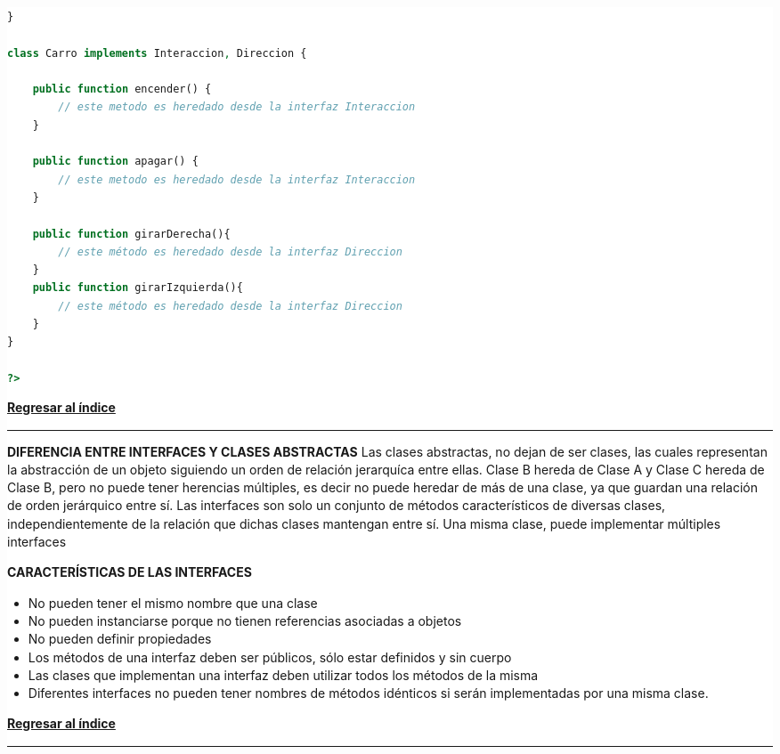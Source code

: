 ```php
}

class Carro implements Interaccion, Direccion {

    public function encender() {
        // este metodo es heredado desde la interfaz Interaccion
    }

    public function apagar() {
        // este metodo es heredado desde la interfaz Interaccion
    }

    public function girarDerecha(){
        // este método es heredado desde la interfaz Direccion
    }
    public function girarIzquierda(){
        // este método es heredado desde la interfaz Direccion
    }
}

?>
```

**[Regresar al índice](#indice)**

----------------------------------

**DIFERENCIA ENTRE INTERFACES Y CLASES ABSTRACTAS**
Las clases abstractas, no dejan de ser clases, las cuales representan la abstracción de un objeto siguiendo un orden de relación jerarquíca entre ellas.
Clase B hereda de Clase A y Clase C hereda de Clase B, pero no puede tener herencias múltiples, es decir no puede heredar de más de una clase, ya que guardan una relación de orden jerárquico entre sí.
Las interfaces son solo un conjunto de métodos característicos de diversas clases, independientemente de la relación que dichas clases mantengan entre sí.
Una misma clase, puede implementar múltiples interfaces

**CARACTERÍSTICAS DE LAS INTERFACES**
* No pueden tener el mismo nombre que una clase
* No pueden instanciarse porque no tienen referencias asociadas a objetos
* No pueden definir propiedades
* Los métodos de una interfaz deben ser públicos, sólo estar definidos y sin cuerpo
* Las clases que implementan una interfaz deben utilizar todos los métodos de la misma
* Diferentes interfaces no pueden tener nombres de métodos idénticos si serán implementadas por una misma clase.

**[Regresar al índice](#indice)**

----------------------------------


